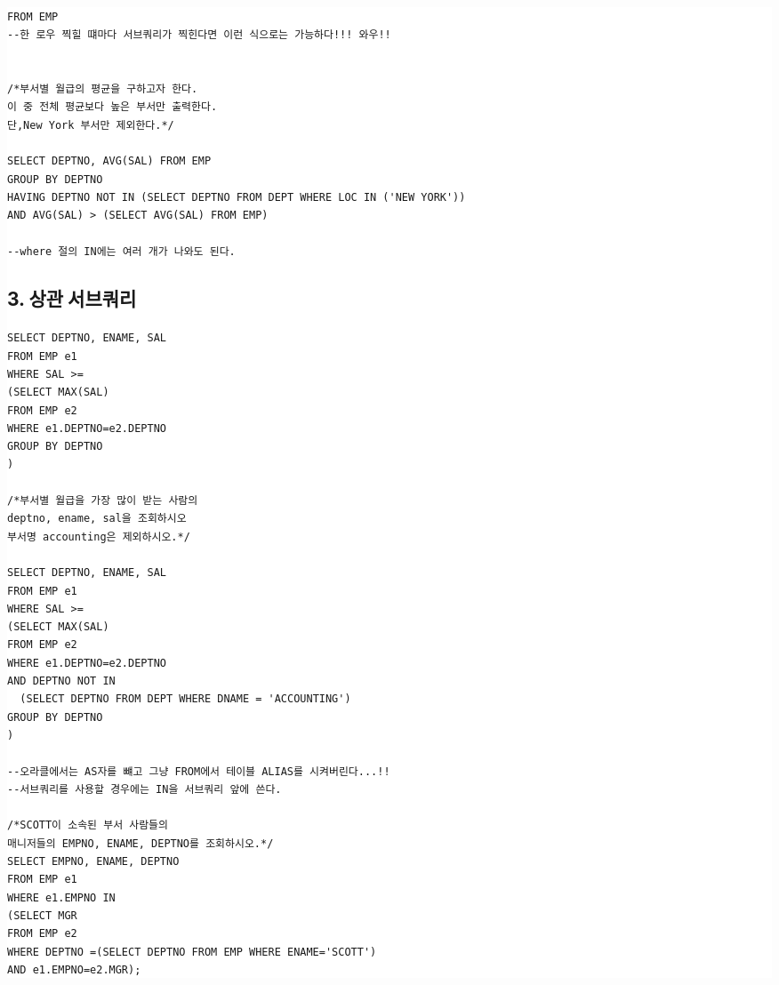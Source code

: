 ```
FROM EMP
--한 로우 찍힐 떄마다 서브쿼리가 찍힌다면 이런 식으로는 가능하다!!! 와우!!


/*부서별 월급의 평균을 구하고자 한다.
이 중 전체 평균보다 높은 부서만 출력한다.
단,New York 부서만 제외한다.*/

SELECT DEPTNO, AVG(SAL) FROM EMP
GROUP BY DEPTNO
HAVING DEPTNO NOT IN (SELECT DEPTNO FROM DEPT WHERE LOC IN ('NEW YORK'))
AND AVG(SAL) > (SELECT AVG(SAL) FROM EMP)

--where 절의 IN에는 여러 개가 나와도 된다.
```

## 3. 상관 서브쿼리

```
SELECT DEPTNO, ENAME, SAL
FROM EMP e1
WHERE SAL >=
(SELECT MAX(SAL) 
FROM EMP e2
WHERE e1.DEPTNO=e2.DEPTNO
GROUP BY DEPTNO
)

/*부서별 월급을 가장 많이 받는 사람의
deptno, ename, sal을 조회하시오
부서명 accounting은 제외하시오.*/ 

SELECT DEPTNO, ENAME, SAL
FROM EMP e1
WHERE SAL >=
(SELECT MAX(SAL) 
FROM EMP e2
WHERE e1.DEPTNO=e2.DEPTNO
AND DEPTNO NOT IN 
  (SELECT DEPTNO FROM DEPT WHERE DNAME = 'ACCOUNTING')
GROUP BY DEPTNO
)

--오라클에서는 AS자를 뺴고 그냥 FROM에서 테이블 ALIAS를 시켜버린다...!!
--서브쿼리를 사용할 경우에는 IN을 서브쿼리 앞에 쓴다.

/*SCOTT이 소속된 부서 사람들의 
매니저들의 EMPNO, ENAME, DEPTNO를 조회하시오.*/
SELECT EMPNO, ENAME, DEPTNO 
FROM EMP e1
WHERE e1.EMPNO IN 
(SELECT MGR 
FROM EMP e2 
WHERE DEPTNO =(SELECT DEPTNO FROM EMP WHERE ENAME='SCOTT')
AND e1.EMPNO=e2.MGR);
```
